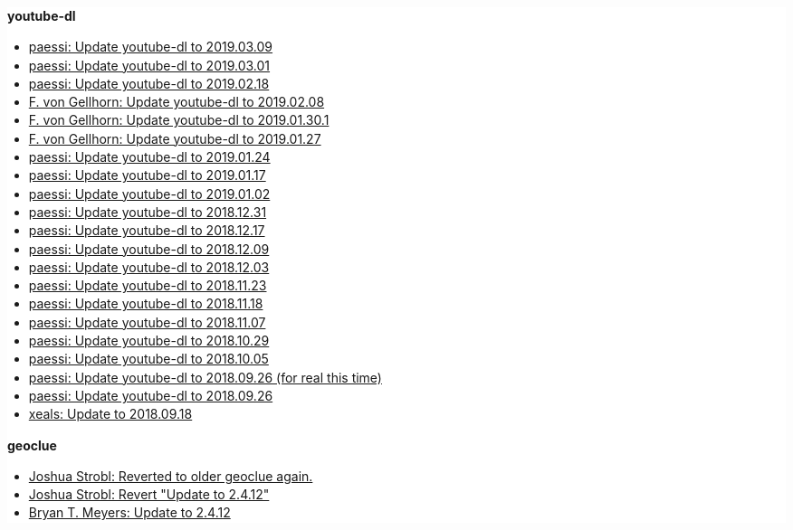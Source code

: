 **youtube-dl**

 - [paessi: Update youtube-dl to 2019.03.09](https://dev.getsol.us/source/youtube-dl/browse/master/;d92ea2d)
 - [paessi: Update youtube-dl to 2019.03.01](https://dev.getsol.us/source/youtube-dl/browse/master/;8cd90db)
 - [paessi: Update youtube-dl to 2019.02.18](https://dev.getsol.us/source/youtube-dl/browse/master/;7daddc4)
 - [F. von Gellhorn: Update youtube-dl to 2019.02.08](https://dev.getsol.us/source/youtube-dl/browse/master/;5f85464)
 - [F. von Gellhorn: Update youtube-dl to 2019.01.30.1](https://dev.getsol.us/source/youtube-dl/browse/master/;7004e60)
 - [F. von Gellhorn: Update youtube-dl to 2019.01.27](https://dev.getsol.us/source/youtube-dl/browse/master/;23fccbd)
 - [paessi: Update youtube-dl to 2019.01.24](https://dev.getsol.us/source/youtube-dl/browse/master/;190ff8e)
 - [paessi: Update youtube-dl to 2019.01.17](https://dev.getsol.us/source/youtube-dl/browse/master/;695614b)
 - [paessi: Update youtube-dl to 2019.01.02](https://dev.getsol.us/source/youtube-dl/browse/master/;cbc12ec)
 - [paessi: Update youtube-dl to 2018.12.31](https://dev.getsol.us/source/youtube-dl/browse/master/;6e39456)
 - [paessi: Update youtube-dl to 2018.12.17](https://dev.getsol.us/source/youtube-dl/browse/master/;5d22060)
 - [paessi: Update youtube-dl to 2018.12.09](https://dev.getsol.us/source/youtube-dl/browse/master/;72126ba)
 - [paessi: Update youtube-dl to 2018.12.03](https://dev.getsol.us/source/youtube-dl/browse/master/;9a4baf3)
 - [paessi: Update youtube-dl to 2018.11.23](https://dev.getsol.us/source/youtube-dl/browse/master/;cfc639f)
 - [paessi: Update youtube-dl to 2018.11.18](https://dev.getsol.us/source/youtube-dl/browse/master/;2715dda)
 - [paessi: Update youtube-dl to 2018.11.07](https://dev.getsol.us/source/youtube-dl/browse/master/;b743009)
 - [paessi: Update youtube-dl to 2018.10.29](https://dev.getsol.us/source/youtube-dl/browse/master/;17254cf)
 - [paessi: Update youtube-dl to 2018.10.05](https://dev.getsol.us/source/youtube-dl/browse/master/;0e03cf0)
 - [paessi: Update youtube-dl to 2018.09.26 (for real this time)](https://dev.getsol.us/source/youtube-dl/browse/master/;b8bf979)
 - [paessi: Update youtube-dl to 2018.09.26](https://dev.getsol.us/source/youtube-dl/browse/master/;8a42772)
 - [xeals: Update to 2018.09.18](https://dev.getsol.us/source/youtube-dl/browse/master/;5b206ee)


**geoclue**

 - [Joshua Strobl: Reverted to older geoclue again.](https://dev.getsol.us/source/geoclue/browse/master/;353ca3a)
 - [Joshua Strobl: Revert "Update to 2.4.12"](https://dev.getsol.us/source/geoclue/browse/master/;de0f6c8)
 - [Bryan T. Meyers: Update to 2.4.12](https://dev.getsol.us/source/geoclue/browse/master/;339405d)
